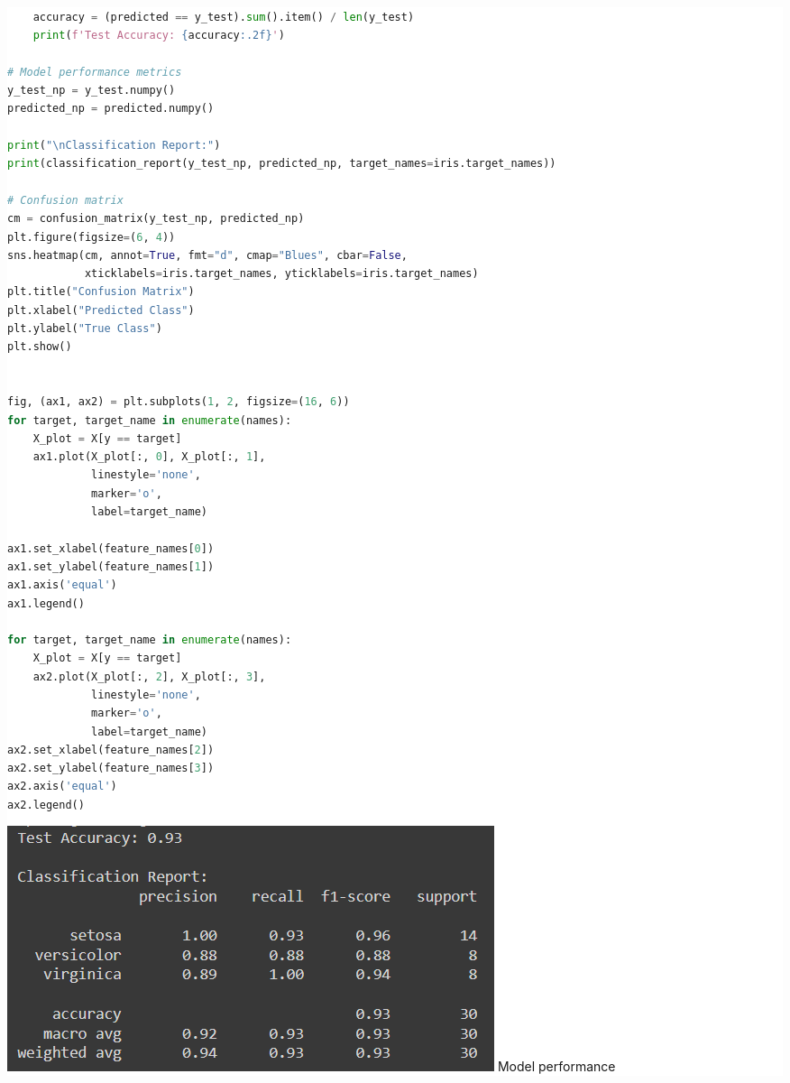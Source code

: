 ```python
    accuracy = (predicted == y_test).sum().item() / len(y_test)
    print(f'Test Accuracy: {accuracy:.2f}')

# Model performance metrics
y_test_np = y_test.numpy()
predicted_np = predicted.numpy()

print("\nClassification Report:")
print(classification_report(y_test_np, predicted_np, target_names=iris.target_names))

# Confusion matrix
cm = confusion_matrix(y_test_np, predicted_np)
plt.figure(figsize=(6, 4))
sns.heatmap(cm, annot=True, fmt="d", cmap="Blues", cbar=False,
            xticklabels=iris.target_names, yticklabels=iris.target_names)
plt.title("Confusion Matrix")
plt.xlabel("Predicted Class")
plt.ylabel("True Class")
plt.show()


fig, (ax1, ax2) = plt.subplots(1, 2, figsize=(16, 6))
for target, target_name in enumerate(names):
    X_plot = X[y == target]
    ax1.plot(X_plot[:, 0], X_plot[:, 1], 
             linestyle='none', 
             marker='o', 
             label=target_name)
    
ax1.set_xlabel(feature_names[0])
ax1.set_ylabel(feature_names[1])
ax1.axis('equal')
ax1.legend()

for target, target_name in enumerate(names):
    X_plot = X[y == target]
    ax2.plot(X_plot[:, 2], X_plot[:, 3], 
             linestyle='none', 
             marker='o', 
             label=target_name)
ax2.set_xlabel(feature_names[2])
ax2.set_ylabel(feature_names[3])
ax2.axis('equal')
ax2.legend()
```

![alt text](./img/image-12.png)
Model performance
